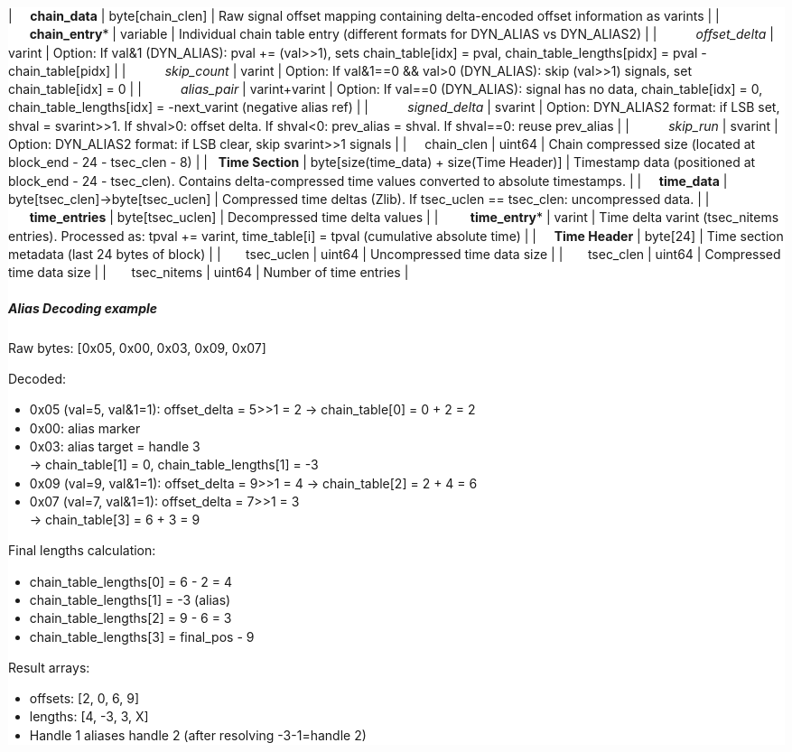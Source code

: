 | &nbsp;&nbsp;&nbsp;&nbsp;**chain_data** | byte[chain_clen] | Raw signal offset mapping containing delta-encoded offset information as varints |
| &nbsp;&nbsp;&nbsp;&nbsp;&nbsp;&nbsp;**chain_entry*** | variable | Individual chain table entry (different formats for DYN_ALIAS vs DYN_ALIAS2) |
| &nbsp;&nbsp;&nbsp;&nbsp;&nbsp;&nbsp;&nbsp;&nbsp;&nbsp;&nbsp;*offset_delta* | varint | Option: If val&1 (DYN_ALIAS): pval += (val>>1), sets chain_table[idx] = pval, chain_table_lengths[pidx] = pval - chain_table[pidx] |
| &nbsp;&nbsp;&nbsp;&nbsp;&nbsp;&nbsp;&nbsp;&nbsp;&nbsp;&nbsp;*skip_count* | varint | Option: If val&1==0 && val>0 (DYN_ALIAS): skip (val>>1) signals, set chain_table[idx] = 0 |
| &nbsp;&nbsp;&nbsp;&nbsp;&nbsp;&nbsp;&nbsp;&nbsp;&nbsp;&nbsp;*alias_pair* | varint+varint | Option: If val==0 (DYN_ALIAS): signal has no data, chain_table[idx] = 0, chain_table_lengths[idx] = -next_varint (negative alias ref) |
| &nbsp;&nbsp;&nbsp;&nbsp;&nbsp;&nbsp;&nbsp;&nbsp;&nbsp;&nbsp;*signed_delta* | svarint | Option: DYN_ALIAS2 format: if LSB set, shval = svarint>>1. If shval>0: offset delta. If shval<0: prev_alias = shval. If shval==0: reuse prev_alias |
| &nbsp;&nbsp;&nbsp;&nbsp;&nbsp;&nbsp;&nbsp;&nbsp;&nbsp;&nbsp;*skip_run* | svarint | Option: DYN_ALIAS2 format: if LSB clear, skip svarint>>1 signals |
| &nbsp;&nbsp;&nbsp;&nbsp;chain_clen | uint64 | Chain compressed size (located at block_end - 24 - tsec_clen - 8) |
| &nbsp;&nbsp;**Time Section** | byte[size(time_data) + size(Time Header)] | Timestamp data (positioned at block_end - 24 - tsec_clen). Contains delta-compressed time values converted to absolute timestamps. |
| &nbsp;&nbsp;&nbsp;&nbsp;**time_data** | byte[tsec_clen]→byte[tsec_uclen] | Compressed time deltas (Zlib). If tsec_uclen == tsec_clen: uncompressed data. |
| &nbsp;&nbsp;&nbsp;&nbsp;&nbsp;&nbsp;**time_entries** | byte[tsec_uclen] | Decompressed time delta values |
| &nbsp;&nbsp;&nbsp;&nbsp;&nbsp;&nbsp;&nbsp;&nbsp;**time_entry*** | varint | Time delta varint (tsec_nitems entries). Processed as: tpval += varint, time_table[i] = tpval (cumulative absolute time) |
| &nbsp;&nbsp;&nbsp;&nbsp;**Time Header** | byte[24] | Time section metadata (last 24 bytes of block) |
| &nbsp;&nbsp;&nbsp;&nbsp;&nbsp;&nbsp;tsec_uclen | uint64 | Uncompressed time data size |
| &nbsp;&nbsp;&nbsp;&nbsp;&nbsp;&nbsp;tsec_clen | uint64 | Compressed time data size |
| &nbsp;&nbsp;&nbsp;&nbsp;&nbsp;&nbsp;tsec_nitems | uint64 | Number of time entries |

##### Alias Decoding example 
 
Raw bytes: [0x05, 0x00, 0x03, 0x09, 0x07]

Decoded:
- 0x05 (val=5, val&1=1): offset_delta = 5>>1 = 2
  → chain_table[0] = 0 + 2 = 2
- 0x00: alias marker
- 0x03: alias target = handle 3  
  → chain_table[1] = 0, chain_table_lengths[1] = -3
- 0x09 (val=9, val&1=1): offset_delta = 9>>1 = 4
  → chain_table[2] = 2 + 4 = 6
- 0x07 (val=7, val&1=1): offset_delta = 7>>1 = 3  
  → chain_table[3] = 6 + 3 = 9

Final lengths calculation:
- chain_table_lengths[0] = 6 - 2 = 4
- chain_table_lengths[1] = -3 (alias)
- chain_table_lengths[2] = 9 - 6 = 3
- chain_table_lengths[3] = final_pos - 9

Result arrays:
- offsets:  [2, 0, 6, 9]
- lengths:  [4, -3, 3, X]
- Handle 1 aliases handle 2 (after resolving -3-1=handle 2)
